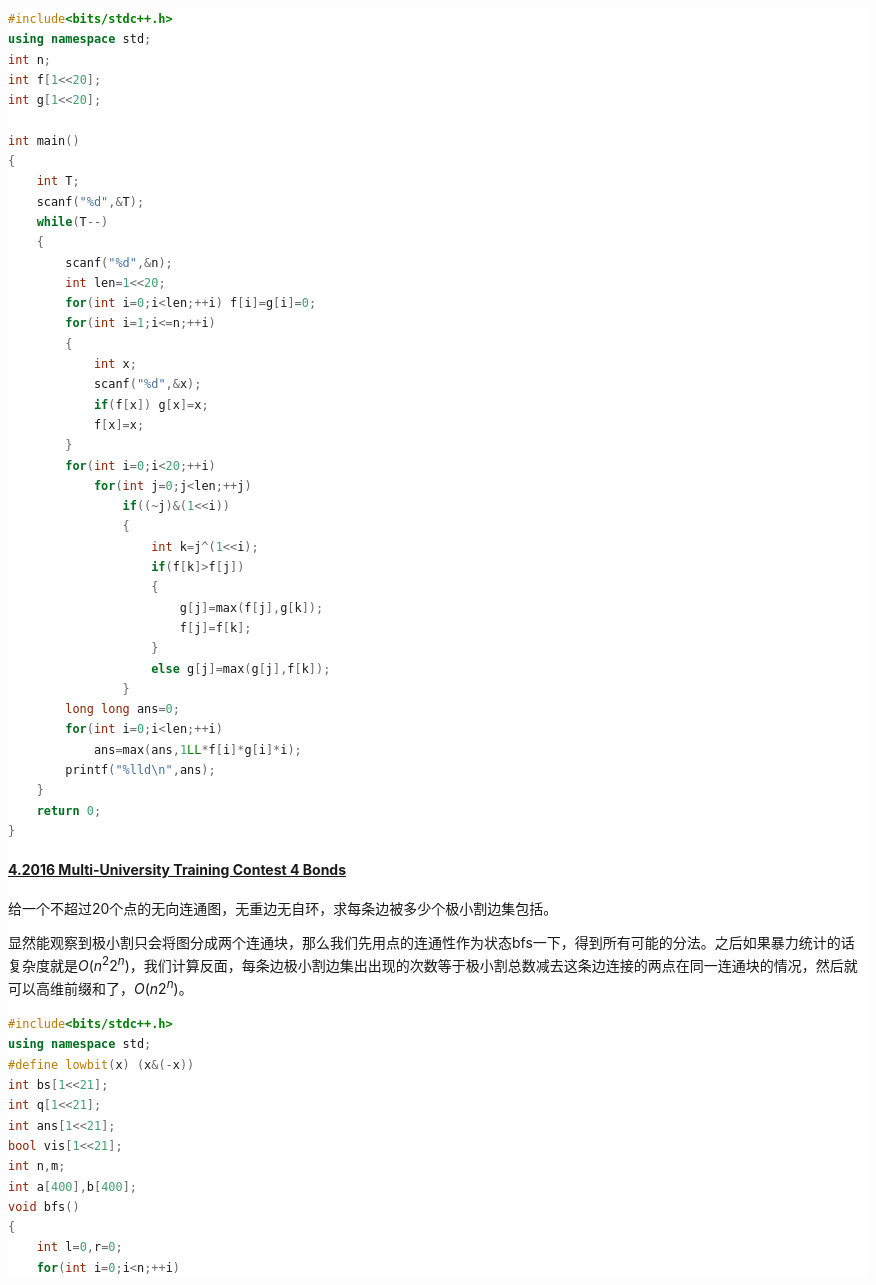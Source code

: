 ``` C++
#include<bits/stdc++.h>
using namespace std;
int n;
int f[1<<20];
int g[1<<20];

int main()
{
    int T;
    scanf("%d",&T);
    while(T--)
    {
        scanf("%d",&n);
        int len=1<<20;
        for(int i=0;i<len;++i) f[i]=g[i]=0;
        for(int i=1;i<=n;++i)
        {
            int x;
            scanf("%d",&x);
            if(f[x]) g[x]=x;
            f[x]=x;
        }
        for(int i=0;i<20;++i)
            for(int j=0;j<len;++j)
                if((~j)&(1<<i))
                {
                    int k=j^(1<<i);
                    if(f[k]>f[j])
                    {
                        g[j]=max(f[j],g[k]);
                        f[j]=f[k];
                    }
                    else g[j]=max(g[j],f[k]);
                }
        long long ans=0;
        for(int i=0;i<len;++i)
            ans=max(ans,1LL*f[i]*g[i]*i);
        printf("%lld\n",ans);
    }
    return 0;
}
```

#### [4.2016 Multi-University Training Contest 4 Bonds](http://acm.hdu.edu.cn/showproblem.php?pid=5765)

给一个不超过20个点的无向连通图，无重边无自环，求每条边被多少个极小割边集包括。

显然能观察到极小割只会将图分成两个连通块，那么我们先用点的连通性作为状态bfs一下，得到所有可能的分法。之后如果暴力统计的话复杂度就是$O(n^{2}2^{n})$，我们计算反面，每条边极小割边集出出现的次数等于极小割总数减去这条边连接的两点在同一连通块的情况，然后就可以高维前缀和了，$O(n2^{n})$。

``` C++
#include<bits/stdc++.h>
using namespace std;
#define lowbit(x) (x&(-x))
int bs[1<<21];
int q[1<<21];
int ans[1<<21];
bool vis[1<<21];
int n,m;
int a[400],b[400];
void bfs()
{
    int l=0,r=0;
    for(int i=0;i<n;++i)
```